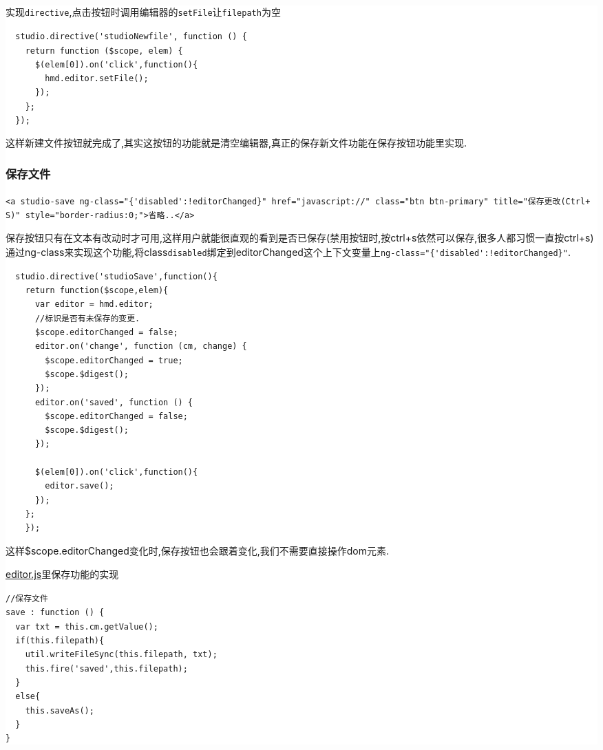 实现`directive`,点击按钮时调用编辑器的`setFile`让`filepath`为空
```
  studio.directive('studioNewfile', function () {
    return function ($scope, elem) {
      $(elem[0]).on('click',function(){
        hmd.editor.setFile();
      });
    };
  });
```
这样新建文件按钮就完成了,其实这按钮的功能就是清空编辑器,真正的保存新文件功能在保存按钮功能里实现.

### 保存文件

```
<a studio-save ng-class="{'disabled':!editorChanged}" href="javascript://" class="btn btn-primary" title="保存更改(Ctrl+S)" style="border-radius:0;">省略..</a>
```
保存按钮只有在文本有改动时才可用,这样用户就能很直观的看到是否已保存(禁用按钮时,按ctrl+s依然可以保存,很多人都习惯一直按ctrl+s)
通过ng-class来实现这个功能,将class`disabled`绑定到editorChanged这个上下文变量上`ng-class="{'disabled':!editorChanged}"`.
```
  studio.directive('studioSave',function(){
    return function($scope,elem){
      var editor = hmd.editor;
      //标识是否有未保存的变更.
      $scope.editorChanged = false;
      editor.on('change', function (cm, change) {
        $scope.editorChanged = true;
        $scope.$digest();
      });
      editor.on('saved', function () {
        $scope.editorChanged = false;
        $scope.$digest();
      });
      
      $(elem[0]).on('click',function(){
        editor.save();
      });
    };
	});
```
这样$scope.editorChanged变化时,保存按钮也会跟着变化,我们不需要直接操作dom元素.


[editor.js](https://github.com/benqy/hexomd/blob/master/app/modules/studio/editor.js)里保存功能的实现

```
//保存文件
save : function () {
  var txt = this.cm.getValue();
  if(this.filepath){
    util.writeFileSync(this.filepath, txt);
    this.fire('saved',this.filepath);
  }
  else{
    this.saveAs();
  }
}
```
